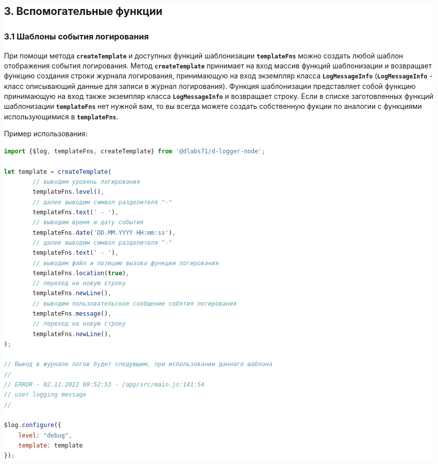 ## 3. Вспомогательные функции

### 3.1 Шаблоны события логирования

При помощи метода **`createTemplate`** и доступных функций шаблонизации **`templateFns`** можно создать любой шаблон
отображения события логирования. Метод **`createTemplate`** принимает на вход массив функций шаблонизации и возвращает
функцию создания строки журнала логирования, принимающую на вход экземпляр
класса **`LogMessageInfo`** (**`LogMessageInfo`** - класс описывающий данные для записи в журнал логирования). Функция
шаблонизации представляет собой функцию принимающую на вход также экземпляр класса **`LogMessageInfo`** и возвращает
строку. Если в списке заготовленных функций шаблонизации **`templateFns`** нет нужной вам, то вы всегда можете создать
собственную фукции по аналогии с функциями использующимися в **`templateFns`**.

Пример использования:

```js
import {$log, templateFns, createTemplate} from '@dlabs71/d-logger-node';

let template = createTemplate(
        // выводим уровень логирования
        templateFns.level(),
        // далее выводим символ разделителя "-"
        templateFns.text(' - '),
        // выводим время и дату события
        templateFns.date('DD.MM.YYYY HH:mm:ss'),
        // далее выводим символ разделителя "-"
        templateFns.text(' - '),
        // выводим файл и позицию вызова функции логирования
        templateFns.location(true),
        // переход на новую строку
        templateFns.newLine(),
        // выводим пользовательское сообщение собятия логирования
        templateFns.message(),
        // переход на новую строку
        templateFns.newLine(),
);

// Вывод в журнале логов будет следующим, при использовании данного шаблона
// 
// ERROR - 02.11.2022 09:52:53 - /app/src/main.js:141:54
// user logging message
// 

$log.configure({
    level: "debug",
    template: template
});
```

[npm-image]: https://img.shields.io/npm/v/@dlabs71/d-logger-node

[npm-url]: https://www.npmjs.com/package/@dlabs71/d-logger-node

[license-image]: https://img.shields.io/badge/license-MIT-blue.svg

[license-url]: LICENSE
